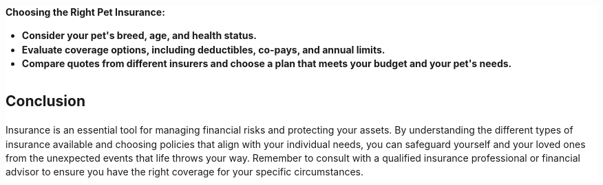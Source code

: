 **Choosing the Right Pet Insurance:**

* **Consider your pet's breed, age, and health status.**
* **Evaluate coverage options, including deductibles, co-pays, and annual limits.**
* **Compare quotes from different insurers and choose a plan that meets your budget and your pet's needs.**

## Conclusion

Insurance is an essential tool for managing financial risks and protecting your assets. By understanding the different types of insurance available and choosing policies that align with your individual needs, you can safeguard yourself and your loved ones from the unexpected events that life throws your way.  Remember to consult with a qualified insurance professional or financial advisor to ensure you have the right coverage for your specific circumstances.
